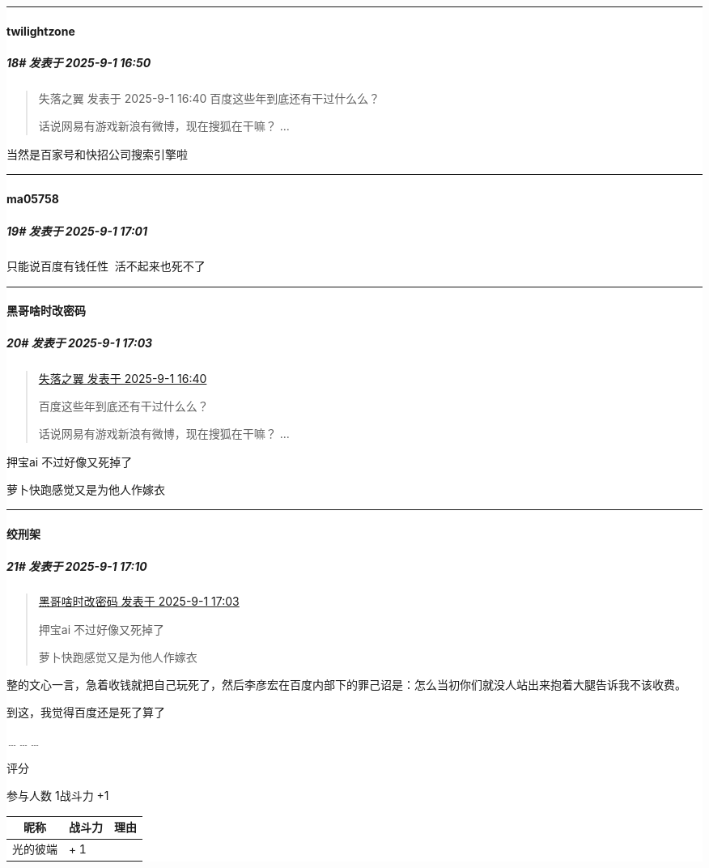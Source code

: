 *****

####  twilightzone  
##### 18#       发表于 2025-9-1 16:50

<blockquote>失落之翼 发表于 2025-9-1 16:40
百度这些年到底还有干过什么么？

话说网易有游戏新浪有微博，现在搜狐在干嘛？ ...</blockquote>
当然是百家号和快招公司搜索引擎啦

*****

####  ma05758  
##### 19#       发表于 2025-9-1 17:01

只能说百度有钱任性  活不起来也死不了

*****

####  黑哥啥时改密码  
##### 20#       发表于 2025-9-1 17:03

<blockquote><a href="httphttps://stage1st.com/2b/forum.php?mod=redirect&amp;goto=findpost&amp;pid=68352820&amp;ptid=2260758" target="_blank">失落之翼 发表于 2025-9-1 16:40</a>

百度这些年到底还有干过什么么？

话说网易有游戏新浪有微博，现在搜狐在干嘛？ ...</blockquote>
押宝ai 不过好像又死掉了

 萝卜快跑感觉又是为他人作嫁衣

*****

####  绞刑架  
##### 21#       发表于 2025-9-1 17:10

<blockquote><a href="httphttps://stage1st.com/2b/forum.php?mod=redirect&amp;goto=findpost&amp;pid=68352972&amp;ptid=2260758" target="_blank">黑哥啥时改密码 发表于 2025-9-1 17:03</a>

押宝ai 不过好像又死掉了

 萝卜快跑感觉又是为他人作嫁衣</blockquote>
整的文心一言，急着收钱就把自己玩死了，然后李彦宏在百度内部下的罪己诏是：怎么当初你们就没人站出来抱着大腿告诉我不该收费。

到这，我觉得百度还是死了算了

﹍﹍﹍

评分

 参与人数 1战斗力 +1

|昵称|战斗力|理由|
|----|---|---|
| 光的彼端| + 1||
